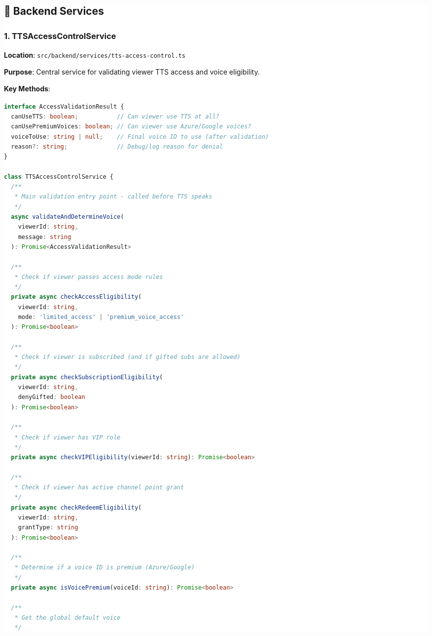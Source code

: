 
## 🔧 Backend Services

### 1. TTSAccessControlService

**Location**: `src/backend/services/tts-access-control.ts`

**Purpose**: Central service for validating viewer TTS access and voice eligibility.

**Key Methods**:

```typescript
interface AccessValidationResult {
  canUseTTS: boolean;           // Can viewer use TTS at all?
  canUsePremiumVoices: boolean; // Can viewer use Azure/Google voices?
  voiceToUse: string | null;    // Final voice ID to use (after validation)
  reason?: string;              // Debug/log reason for denial
}

class TTSAccessControlService {
  /**
   * Main validation entry point - called before TTS speaks
   */
  async validateAndDetermineVoice(
    viewerId: string, 
    message: string
  ): Promise<AccessValidationResult>

  /**
   * Check if viewer passes access mode rules
   */
  private async checkAccessEligibility(
    viewerId: string, 
    mode: 'limited_access' | 'premium_voice_access'
  ): Promise<boolean>

  /**
   * Check if viewer is subscribed (and if gifted subs are allowed)
   */
  private async checkSubscriptionEligibility(
    viewerId: string, 
    denyGifted: boolean
  ): Promise<boolean>

  /**
   * Check if viewer has VIP role
   */
  private async checkVIPEligibility(viewerId: string): Promise<boolean>

  /**
   * Check if viewer has active channel point grant
   */
  private async checkRedeemEligibility(
    viewerId: string, 
    grantType: string
  ): Promise<boolean>

  /**
   * Determine if a voice ID is premium (Azure/Google)
   */
  private async isVoicePremium(voiceId: string): Promise<boolean>

  /**
   * Get the global default voice
   */
```